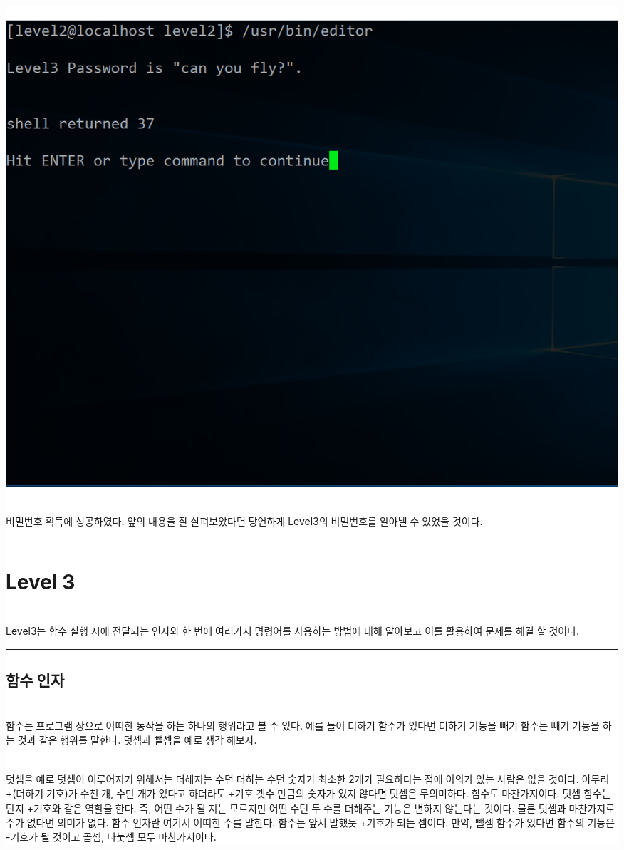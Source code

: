 <br>![Image Error](./Level2/success.png)

<br>비밀번호 획득에 성공하였다. 앞의 내용을 잘 살펴보았다면 당연하게 Level3의 비밀번호를 알아낼 수 있었을 것이다.

---

Level 3
=======

<br>Level3는 함수 실행 시에 전달되는 인자와 한 번에 여러가지 명령어를 사용하는 방법에 대해 알아보고 이를 활용하여 문제를 해결 할 것이다.

---

함수 인자
---------

<br>함수는 프로그램 상으로 어떠한 동작을 하는 하나의 행위라고 볼 수 있다. 예를 들어 더하기 함수가 있다면 더하기 기능을 빼기 함수는 빼기 기능을 하는 것과 같은 행위를 말한다. 덧셈과 뺄셈을 예로 생각 해보자.

<br>덧셈을 예로 덧셈이 이루어지기 위해서는 더해지는 수던 더하는 수던 숫자가 최소한 2개가 필요하다는 점에 이의가 있는 사람은 없을 것이다. 아무리 +(더하기 기호)가 수천 개, 수만 개가 있다고 하더라도 +기호 갯수 만큼의 숫자가 있지 않다면 덧셈은 무의미하다. 함수도 마찬가지이다. 덧셈 함수는 단지 +기호와 같은 역할을 한다. 즉, 어떤 수가 될 지는 모르지만 어떤 수던 두 수를 더해주는 기능은 변하지 않는다는 것이다. 물론 덧셈과 마찬가지로 수가 없다면 의미가 없다. 함수 인자란 여기서 어떠한 수를 말한다. 함수는 앞서 말했듯 +기호가 되는 셈이다. 만약, 뺄셈 함수가 있다면 함수의 기능은 -기호가 될 것이고 곱셈, 나눗셈 모두 마찬가지이다.
